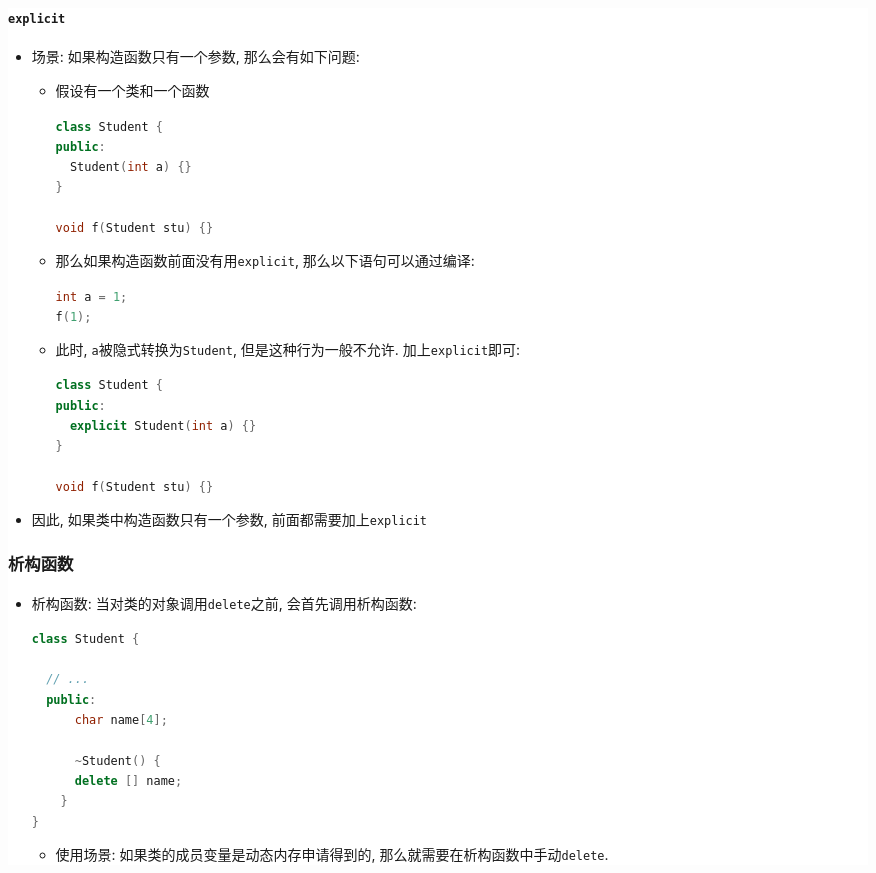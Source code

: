 #### `explicit`

* 场景: 如果构造函数只有一个参数, 那么会有如下问题:

  * 假设有一个类和一个函数

    ```cpp
    class Student {
    public:
      Student(int a) {}
    }
    
    void f(Student stu) {}
    ```

  * 那么如果构造函数前面没有用`explicit`, 那么以下语句可以通过编译:

    ```cpp
    int a = 1;
    f(1);
    ```

  * 此时, `a`被隐式转换为`Student`, 但是这种行为一般不允许. 加上`explicit`即可:

    ```cpp
    class Student {
    public:
      explicit Student(int a) {}
    }
    
    void f(Student stu) {}
    ```

    

* 因此, 如果类中构造函数只有一个参数, 前面都需要加上`explicit`





### 析构函数

* 析构函数: 当对类的对象调用`delete`之前, 会首先调用析构函数:

  ```cpp
  class Student {
    
    // ...
    public:
    	char name[4];
    
    	~Student() {
        delete [] name;
      }
  }
  ```

  * 使用场景: 如果类的成员变量是动态内存申请得到的, 那么就需要在析构函数中手动`delete`.
